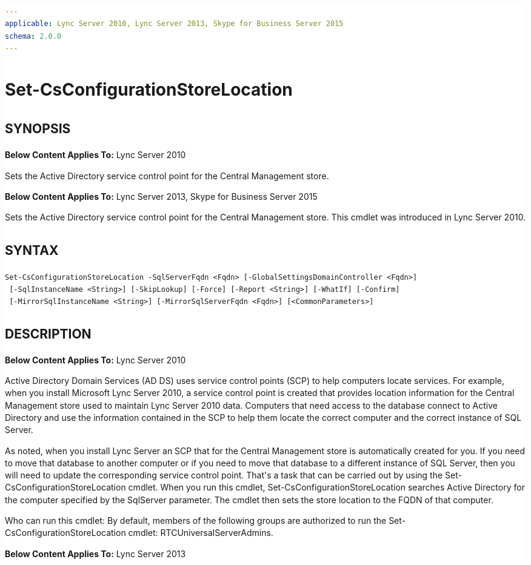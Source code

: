 ```yaml
---
applicable: Lync Server 2010, Lync Server 2013, Skype for Business Server 2015
schema: 2.0.0
---
```


# Set-CsConfigurationStoreLocation

## SYNOPSIS
**Below Content Applies To:** Lync Server 2010

Sets the Active Directory service control point for the Central Management store.

**Below Content Applies To:** Lync Server 2013, Skype for Business Server 2015

Sets the Active Directory service control point for the Central Management store.
This cmdlet was introduced in Lync Server 2010.



## SYNTAX

```
Set-CsConfigurationStoreLocation -SqlServerFqdn <Fqdn> [-GlobalSettingsDomainController <Fqdn>]
 [-SqlInstanceName <String>] [-SkipLookup] [-Force] [-Report <String>] [-WhatIf] [-Confirm]
 [-MirrorSqlInstanceName <String>] [-MirrorSqlServerFqdn <Fqdn>] [<CommonParameters>]
```

## DESCRIPTION
**Below Content Applies To:** Lync Server 2010

Active Directory Domain Services (AD DS) uses service control points (SCP) to help computers locate services.
For example, when you install Microsoft Lync Server 2010, a service control point is created that provides location information for the Central Management store used to maintain Lync Server 2010 data.
Computers that need access to the database connect to Active Directory and use the information contained in the SCP to help them locate the correct computer and the correct instance of SQL Server.

As noted, when you install Lync Server an SCP that for the Central Management store is automatically created for you.
If you need to move that database to another computer or if you need to move that database to a different instance of SQL Server, then you will need to update the corresponding service control point.
That's a task that can be carried out by using the Set-CsConfigurationStoreLocation cmdlet.
When you run this cmdlet, Set-CsConfigurationStoreLocation searches Active Directory for the computer specified by the SqlServer parameter.
The cmdlet then sets the store location to the FQDN of that computer.

Who can run this cmdlet: By default, members of the following groups are authorized to run the Set-CsConfigurationStoreLocation cmdlet: RTCUniversalServerAdmins.

**Below Content Applies To:** Lync Server 2013
